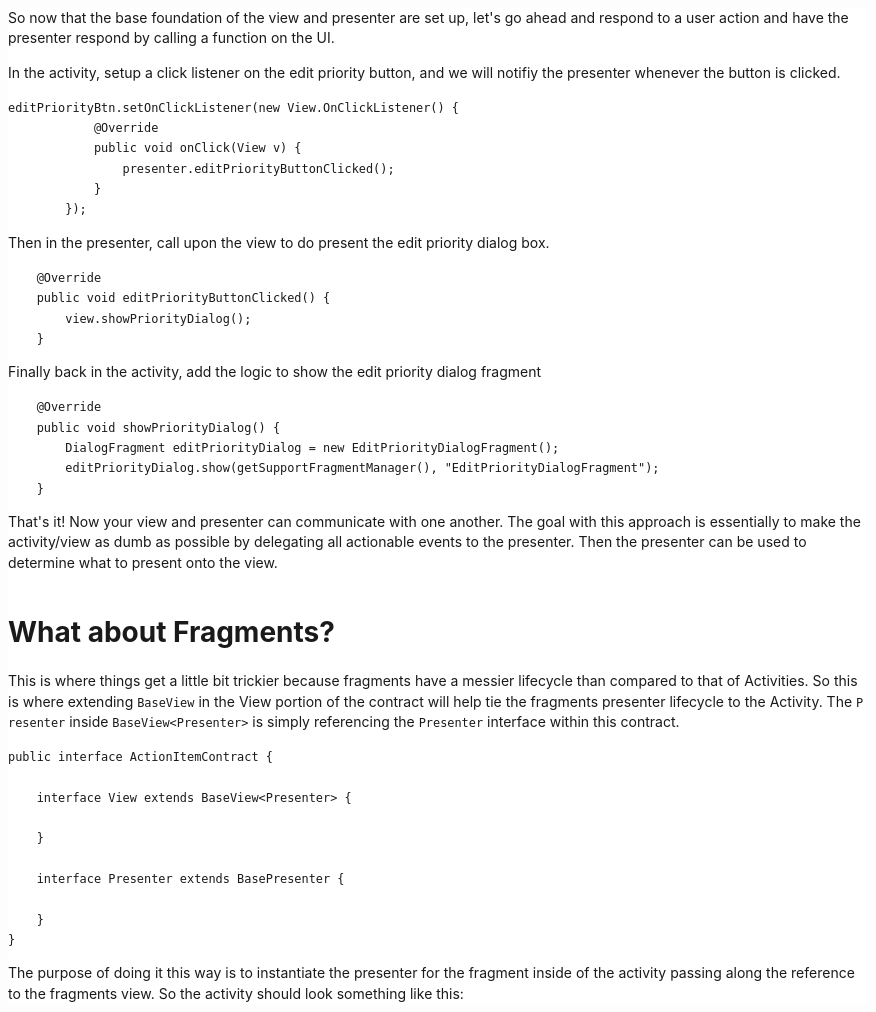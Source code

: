 So now that the base foundation of the view and presenter are set up, let's go ahead and respond to a user action and have the presenter respond by calling a function on the UI. 

In the activity, setup a click listener on the edit priority button, and we will notifiy the presenter whenever the button is clicked. 

```
editPriorityBtn.setOnClickListener(new View.OnClickListener() {
            @Override
            public void onClick(View v) {
                presenter.editPriorityButtonClicked();
            }
        });
```
Then in the presenter, call upon the view to do present the edit priority dialog box.

```
	@Override
    public void editPriorityButtonClicked() {
        view.showPriorityDialog();
    }
```

Finally back in the activity, add the logic to show the edit priority dialog fragment

```
    @Override
    public void showPriorityDialog() {
        DialogFragment editPriorityDialog = new EditPriorityDialogFragment();
        editPriorityDialog.show(getSupportFragmentManager(), "EditPriorityDialogFragment");
    }
```

That's it! Now your view and presenter can communicate with one another. The goal with this approach is essentially to make the activity/view as dumb as possible by delegating all actionable events to the presenter. Then the presenter can be used to determine what to present onto the view. 


# What about Fragments?

This is where things get a little bit trickier because fragments have a messier lifecycle than compared to that of Activities. So this is where extending `BaseView` in the View portion of the contract will help tie the fragments presenter lifecycle to the Activity. The `Presenter` inside `BaseView<Presenter>` is simply referencing the `Presenter` interface within this contract. 

```
public interface ActionItemContract {

    interface View extends BaseView<Presenter> {
        
    }

    interface Presenter extends BasePresenter {
        
    }
}
``` 
The purpose of doing it this way is to instantiate the presenter for the fragment inside of the activity passing along the reference to the fragments view. So the activity should look something like this: 
